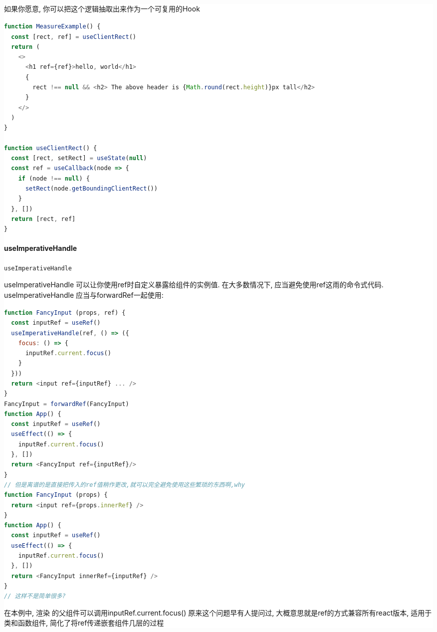 
如果你愿意, 你可以把这个逻辑抽取出来作为一个可复用的Hook
```js
function MeasureExample() {
  const [rect, ref] = useClientRect()
  return (
    <>
      <h1 ref={ref}>hello, world</h1>
      {
        rect !== null && <h2> The above header is {Math.round(rect.height)}px tall</h2>
      }
    </>
  )
}

function useClientRect() {
  const [rect, setRect] = useState(null)
  const ref = useCallback(node => {
    if (node !== null) {
      setRect(node.getBoundingClientRect())
    }
  }, [])
  return [rect, ref]
}
```
#### useImperativeHandle
`useImperativeHandle`

useImperativeHandle 可以让你使用ref时自定义暴露给组件的实例值. 在大多数情况下, 应当避免使用ref这雨的命令式代码. useImperativeHandle 应当与forwardRef一起使用:
```js
function FancyInput (props, ref) {
  const inputRef = useRef()
  useImperativeHandle(ref, () => ({
    focus: () => {
      inputRef.current.focus()
    }
  }))
  return <input ref={inputRef} ... />
}
FancyInput = forwardRef(FancyInput)
function App() {
  const inputRef = useRef()
  useEffect(() => {
    inputRef.current.focus()
  }, [])
  return <FancyInput ref={inputRef}/>
}
// 但是离谱的是直接把传入的ref值稍作更改,就可以完全避免使用这些繁琐的东西啊,why
function FancyInput (props) {
  return <input ref={props.innerRef} />
}
function App() {
  const inputRef = useRef()
  useEffect(() => {
    inputRef.current.focus()
  }, [])
  return <FancyInput innerRef={inputRef} />
}
// 这样不是简单很多?

```
在本例中, 渲染 <FancyInput ref={inputRef} /> 的父组件可以调用inputRef.current.focus()
原来这个问题早有人提问过, 大概意思就是ref的方式兼容所有react版本, 适用于类和函数组件, 简化了将ref传递嵌套组件几层的过程